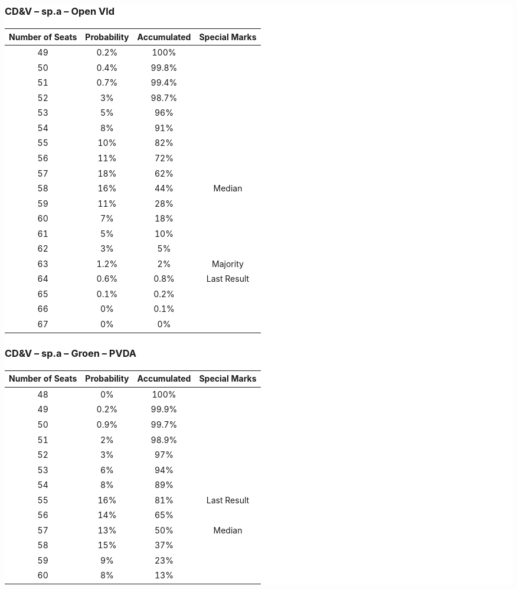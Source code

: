 ### CD&V – sp.a – Open Vld

| Number of Seats | Probability | Accumulated | Special Marks |
|:---------------:|:-----------:|:-----------:|:-------------:|
| 49 | 0.2% | 100% |  |
| 50 | 0.4% | 99.8% |  |
| 51 | 0.7% | 99.4% |  |
| 52 | 3% | 98.7% |  |
| 53 | 5% | 96% |  |
| 54 | 8% | 91% |  |
| 55 | 10% | 82% |  |
| 56 | 11% | 72% |  |
| 57 | 18% | 62% |  |
| 58 | 16% | 44% | Median |
| 59 | 11% | 28% |  |
| 60 | 7% | 18% |  |
| 61 | 5% | 10% |  |
| 62 | 3% | 5% |  |
| 63 | 1.2% | 2% | Majority |
| 64 | 0.6% | 0.8% | Last Result |
| 65 | 0.1% | 0.2% |  |
| 66 | 0% | 0.1% |  |
| 67 | 0% | 0% |  |

### CD&V – sp.a – Groen – PVDA

| Number of Seats | Probability | Accumulated | Special Marks |
|:---------------:|:-----------:|:-----------:|:-------------:|
| 48 | 0% | 100% |  |
| 49 | 0.2% | 99.9% |  |
| 50 | 0.9% | 99.7% |  |
| 51 | 2% | 98.9% |  |
| 52 | 3% | 97% |  |
| 53 | 6% | 94% |  |
| 54 | 8% | 89% |  |
| 55 | 16% | 81% | Last Result |
| 56 | 14% | 65% |  |
| 57 | 13% | 50% | Median |
| 58 | 15% | 37% |  |
| 59 | 9% | 23% |  |
| 60 | 8% | 13% |  |